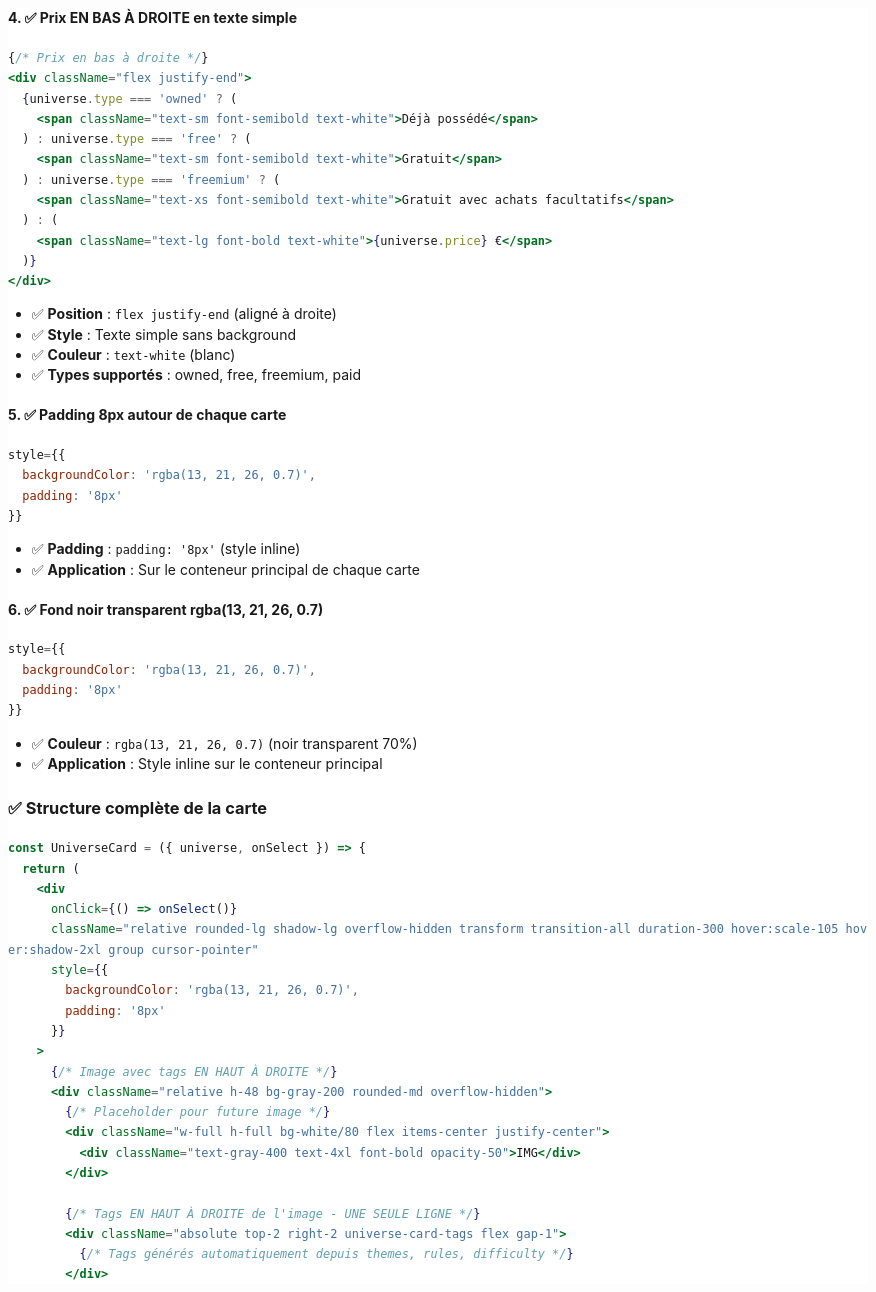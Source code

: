 #### **4. ✅ Prix EN BAS À DROITE en texte simple**
```jsx
{/* Prix en bas à droite */}
<div className="flex justify-end">
  {universe.type === 'owned' ? (
    <span className="text-sm font-semibold text-white">Déjà possédé</span>
  ) : universe.type === 'free' ? (
    <span className="text-sm font-semibold text-white">Gratuit</span>
  ) : universe.type === 'freemium' ? (
    <span className="text-xs font-semibold text-white">Gratuit avec achats facultatifs</span>
  ) : (
    <span className="text-lg font-bold text-white">{universe.price} €</span>
  )}
</div>
```
- ✅ **Position** : `flex justify-end` (aligné à droite)
- ✅ **Style** : Texte simple sans background
- ✅ **Couleur** : `text-white` (blanc)
- ✅ **Types supportés** : owned, free, freemium, paid

#### **5. ✅ Padding 8px autour de chaque carte**
```jsx
style={{ 
  backgroundColor: 'rgba(13, 21, 26, 0.7)',
  padding: '8px'
}}
```
- ✅ **Padding** : `padding: '8px'` (style inline)
- ✅ **Application** : Sur le conteneur principal de chaque carte

#### **6. ✅ Fond noir transparent rgba(13, 21, 26, 0.7)**
```jsx
style={{ 
  backgroundColor: 'rgba(13, 21, 26, 0.7)',
  padding: '8px'
}}
```
- ✅ **Couleur** : `rgba(13, 21, 26, 0.7)` (noir transparent 70%)
- ✅ **Application** : Style inline sur le conteneur principal

### ✅ Structure complète de la carte

```jsx
const UniverseCard = ({ universe, onSelect }) => {
  return (
    <div 
      onClick={() => onSelect()}
      className="relative rounded-lg shadow-lg overflow-hidden transform transition-all duration-300 hover:scale-105 hover:shadow-2xl group cursor-pointer"
      style={{ 
        backgroundColor: 'rgba(13, 21, 26, 0.7)',
        padding: '8px'
      }}
    >
      {/* Image avec tags EN HAUT À DROITE */}
      <div className="relative h-48 bg-gray-200 rounded-md overflow-hidden">
        {/* Placeholder pour future image */}
        <div className="w-full h-full bg-white/80 flex items-center justify-center">
          <div className="text-gray-400 text-4xl font-bold opacity-50">IMG</div>
        </div>
        
        {/* Tags EN HAUT À DROITE de l'image - UNE SEULE LIGNE */}
        <div className="absolute top-2 right-2 universe-card-tags flex gap-1">
          {/* Tags générés automatiquement depuis themes, rules, difficulty */}
        </div>
```
